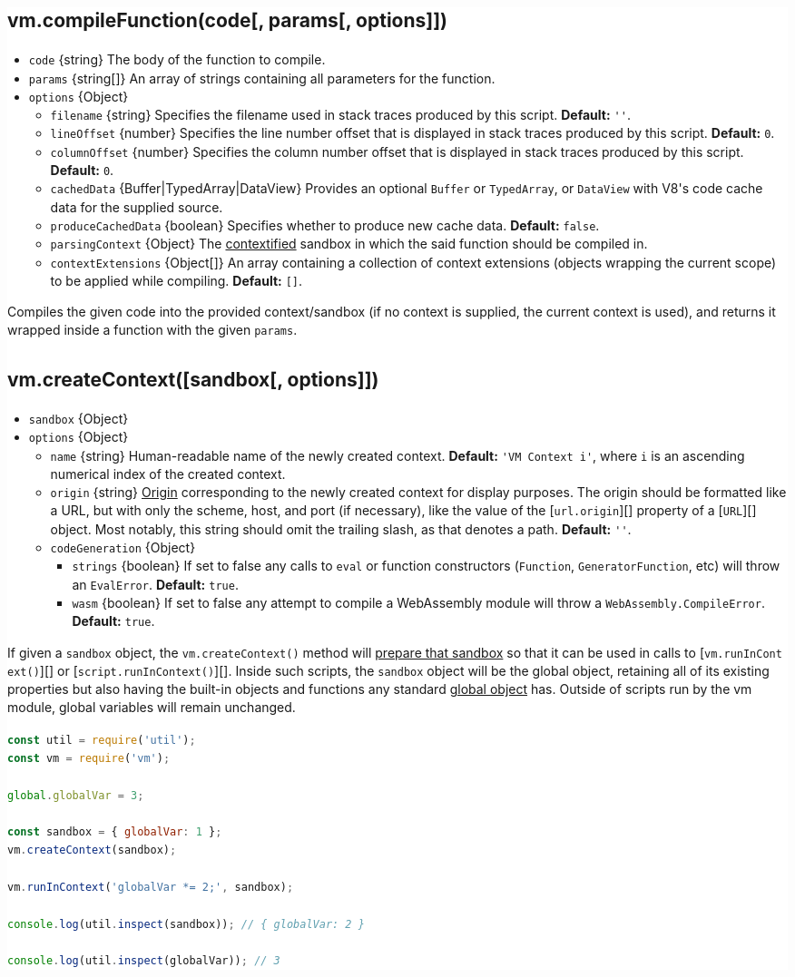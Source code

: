 ## vm.compileFunction(code[, params[, options]])



* `code` {string} The body of the function to compile.
* `params` {string[]} An array of strings containing all parameters for the function.
* `options` {Object} 
  * `filename` {string} Specifies the filename used in stack traces produced by this script. **Default:** `''`.
  * `lineOffset` {number} Specifies the line number offset that is displayed in stack traces produced by this script. **Default:** `0`.
  * `columnOffset` {number} Specifies the column number offset that is displayed in stack traces produced by this script. **Default:** `0`.
  * `cachedData` {Buffer|TypedArray|DataView} Provides an optional `Buffer` or `TypedArray`, or `DataView` with V8's code cache data for the supplied source.
  * `produceCachedData` {boolean} Specifies whether to produce new cache data. **Default:** `false`.
  * `parsingContext` {Object} The [contextified](#vm_what_does_it_mean_to_contextify_an_object) sandbox in which the said function should be compiled in.
  * `contextExtensions` {Object[]} An array containing a collection of context extensions (objects wrapping the current scope) to be applied while compiling. **Default:** `[]`.

Compiles the given code into the provided context/sandbox (if no context is supplied, the current context is used), and returns it wrapped inside a function with the given `params`.

## vm.createContext([sandbox[, options]])



* `sandbox` {Object}
* `options` {Object} 
  * `name` {string} Human-readable name of the newly created context. **Default:** `'VM Context i'`, where `i` is an ascending numerical index of the created context.
  * `origin` {string} [Origin](https://developer.mozilla.org/en-US/docs/Glossary/Origin) corresponding to the newly created context for display purposes. The origin should be formatted like a URL, but with only the scheme, host, and port (if necessary), like the value of the [`url.origin`][] property of a [`URL`][] object. Most notably, this string should omit the trailing slash, as that denotes a path. **Default:** `''`.
  * `codeGeneration` {Object} 
    * `strings` {boolean} If set to false any calls to `eval` or function constructors (`Function`, `GeneratorFunction`, etc) will throw an `EvalError`. **Default:** `true`.
    * `wasm` {boolean} If set to false any attempt to compile a WebAssembly module will throw a `WebAssembly.CompileError`. **Default:** `true`.

If given a `sandbox` object, the `vm.createContext()` method will [prepare that sandbox](#vm_what_does_it_mean_to_contextify_an_object) so that it can be used in calls to [`vm.runInContext()`][] or [`script.runInContext()`][]. Inside such scripts, the `sandbox` object will be the global object, retaining all of its existing properties but also having the built-in objects and functions any standard [global object](https://es5.github.io/#x15.1) has. Outside of scripts run by the vm module, global variables will remain unchanged.

```js
const util = require('util');
const vm = require('vm');

global.globalVar = 3;

const sandbox = { globalVar: 1 };
vm.createContext(sandbox);

vm.runInContext('globalVar *= 2;', sandbox);

console.log(util.inspect(sandbox)); // { globalVar: 2 }

console.log(util.inspect(globalVar)); // 3
```
